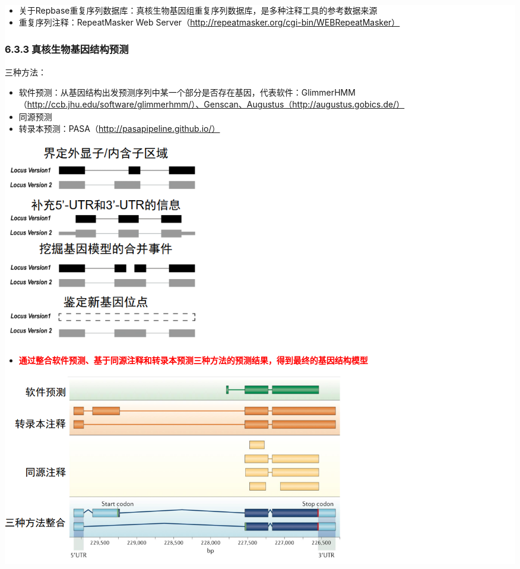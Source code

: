 - 关于Repbase重复序列数据库：真核生物基因组重复序列数据库，是多种注释工具的参考数据来源
- 重复序列注释：RepeatMasker Web Server（http://repeatmasker.org/cgi-bin/WEBRepeatMasker）

### 6.3.3 真核生物基因结构预测

三种方法：

- 软件预测：从基因结构出发预测序列中某一个部分是否存在基因，代表软件：GlimmerHMM（http://ccb.jhu.edu/software/glimmerhmm/）、Genscan、Augustus（http://augustus.gobics.de/）
- 同源预测
- 转录本预测：PASA（http://pasapipeline.github.io/）

<img src="img/image-20231121182000927.png" alt="image-20231121182000927" style="zoom:80%;" />

- <b style = "color: red">通过整合软件预测、基于同源注释和转录本预测三种方法的预测结果，得到最终的基因结构模型</b>

<img src="img/image-20231121182313763.png" alt="image-20231121182313763" style="zoom: 67%;" />
